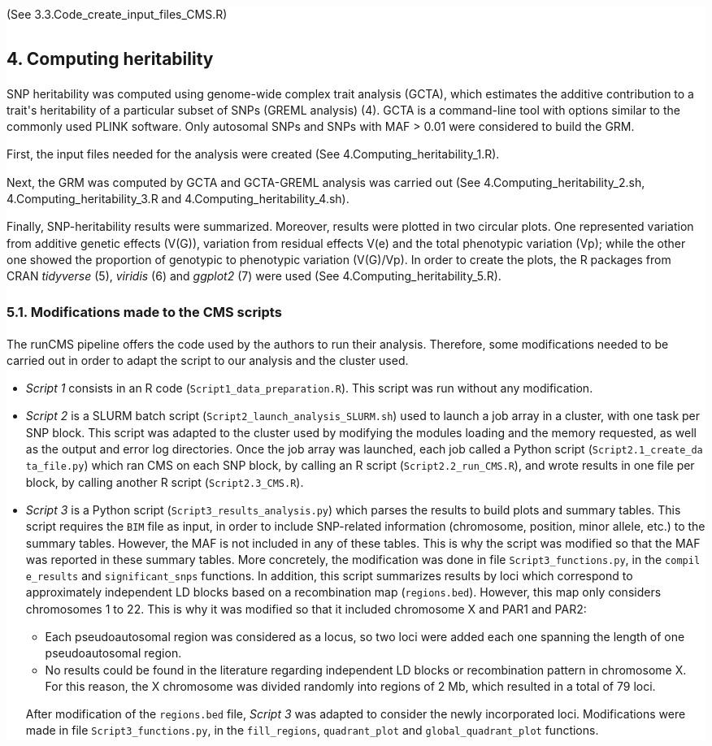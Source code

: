 (See 3.3.Code_create_input_files_CMS.R)

## 4. Computing heritability

SNP heritability was computed using genome-wide complex trait analysis (GCTA), which estimates the additive contribution to a trait's heritability of a particular subset of SNPs (GREML analysis) (4). GCTA is a command-line tool with options similar to the commonly used PLINK software. Only autosomal SNPs and SNPs with MAF > 0.01 were considered to build the GRM.

First, the input files needed for the analysis were created (See 4.Computing_heritability_1.R).

Next, the GRM was computed by GCTA and GCTA-GREML analysis was carried out (See 4.Computing_heritability_2.sh, 4.Computing_heritability_3.R and 4.Computing_heritability_4.sh).

Finally, SNP-heritability results were summarized. Moreover, results were plotted in two circular plots. One represented variation from additive genetic effects (V(G)), variation from residual effects V(e) and the total phenotypic variation (Vp); while the other one showed the proportion of genotypic to phenotypic variation (V(G)/Vp). In order to create the plots, the R packages from CRAN *tidyverse* (5), *viridis* (6) and *ggplot2* (7) were used (See 4.Computing_heritability_5.R).


### 5.1. Modifications made to the CMS scripts


The runCMS pipeline offers the code used by the authors to run their analysis. Therefore, some modifications needed to be carried out in order to adapt the script to our analysis and the cluster used. 


* *Script 1* consists in an R code (`Script1_data_preparation.R`). This script was run without any modification.

* *Script 2* is a SLURM batch script (`Script2_launch_analysis_SLURM.sh`) used to launch a job array in a cluster, with one task per SNP block. This script was adapted to the cluster used by modifying the modules loading and the memory requested, as well as the output and error log directories. Once the job array was launched, each job called a Python script (`Script2.1_create_data_file.py`) which ran CMS on each SNP block, by calling an R script (`Script2.2_run_CMS.R`), and wrote results in one file per block, by calling another R script (`Script2.3_CMS.R`).

* *Script 3* is a Python script (`Script3_results_analysis.py`) which parses the results to build plots and summary tables. This script requires the `BIM` file as input, in order to include SNP-related information (chromosome, position, minor allele, etc.) to the summary tables. However, the MAF is not included in any of these tables. This is why the script was modified so that the MAF was reported in these summary tables. More concretely, the modification was done in file `Script3_functions.py`, in the `compile_results` and `significant_snps` functions. In addition, this script summarizes results by loci which correspond to approximately independent LD blocks based on a recombination map (`regions.bed`). However, this map only considers chromosomes 1 to 22. This is why it was modified so that it included chromosome X and PAR1 and PAR2:

    + Each pseudoautosomal region was considered as a locus, so two loci were added each one spanning the length of one pseudoautosomal region.
    + No results could be found in the literature regarding independent LD blocks or recombination pattern in chromosome X. For this reason, the X chromosome was divided randomly into regions of 2 Mb, which resulted in a total of 79 loci.

    After modification of the `regions.bed` file, *Script 3* was adapted to consider the newly incorporated loci. Modifications were made in file `Script3_functions.py`, in the `fill_regions`, `quadrant_plot` and `global_quadrant_plot` functions.
